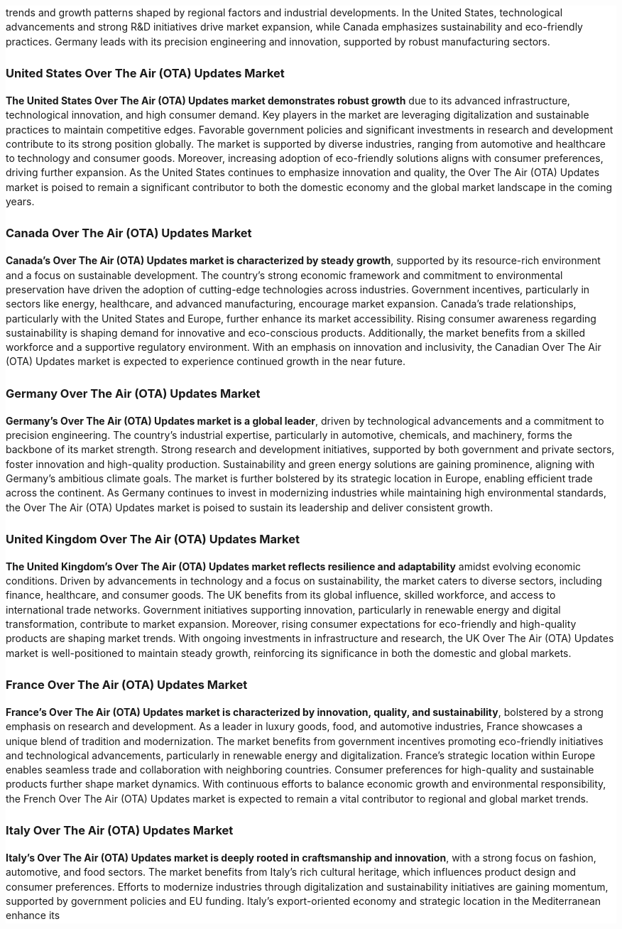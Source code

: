 trends and growth patterns shaped by regional factors and industrial developments. In the United States, technological advancements and strong R&amp;D initiatives drive market expansion, while Canada emphasizes sustainability and eco-friendly practices. Germany leads with its precision engineering and innovation, supported by robust manufacturing sectors.</span></em></p></blockquote><h3><strong>United States Over The Air (OTA) Updates Market</strong></h3><p><strong>The United States Over The Air (OTA) Updates market demonstrates robust growth</strong> due to its advanced infrastructure, technological innovation, and high consumer demand. Key players in the market are leveraging digitalization and sustainable practices to maintain competitive edges. Favorable government policies and significant investments in research and development contribute to its strong position globally. The market is supported by diverse industries, ranging from automotive and healthcare to technology and consumer goods. Moreover, increasing adoption of eco-friendly solutions aligns with consumer preferences, driving further expansion. As the United States continues to emphasize innovation and quality, the Over The Air (OTA) Updates market is poised to remain a significant contributor to both the domestic economy and the global market landscape in the coming years.</p><h3><strong>Canada Over The Air (OTA) Updates Market</strong></h3><p><strong>Canada&rsquo;s Over The Air (OTA) Updates market is characterized by steady growth</strong>, supported by its resource-rich environment and a focus on sustainable development. The country&rsquo;s strong economic framework and commitment to environmental preservation have driven the adoption of cutting-edge technologies across industries. Government incentives, particularly in sectors like energy, healthcare, and advanced manufacturing, encourage market expansion. Canada&rsquo;s trade relationships, particularly with the United States and Europe, further enhance its market accessibility. Rising consumer awareness regarding sustainability is shaping demand for innovative and eco-conscious products. Additionally, the market benefits from a skilled workforce and a supportive regulatory environment. With an emphasis on innovation and inclusivity, the Canadian Over The Air (OTA) Updates market is expected to experience continued growth in the near future.</p><h3><strong>Germany Over The Air (OTA) Updates Market</strong></h3><p><strong>Germany&rsquo;s Over The Air (OTA) Updates market is a global leader</strong>, driven by technological advancements and a commitment to precision engineering. The country&rsquo;s industrial expertise, particularly in automotive, chemicals, and machinery, forms the backbone of its market strength. Strong research and development initiatives, supported by both government and private sectors, foster innovation and high-quality production. Sustainability and green energy solutions are gaining prominence, aligning with Germany&rsquo;s ambitious climate goals. The market is further bolstered by its strategic location in Europe, enabling efficient trade across the continent. As Germany continues to invest in modernizing industries while maintaining high environmental standards, the Over The Air (OTA) Updates market is poised to sustain its leadership and deliver consistent growth.</p><h3><strong>United Kingdom Over The Air (OTA) Updates Market</strong></h3><p><strong>The United Kingdom&rsquo;s Over The Air (OTA) Updates market reflects resilience and adaptability</strong> amidst evolving economic conditions. Driven by advancements in technology and a focus on sustainability, the market caters to diverse sectors, including finance, healthcare, and consumer goods. The UK benefits from its global influence, skilled workforce, and access to international trade networks. Government initiatives supporting innovation, particularly in renewable energy and digital transformation, contribute to market expansion. Moreover, rising consumer expectations for eco-friendly and high-quality products are shaping market trends. With ongoing investments in infrastructure and research, the UK Over The Air (OTA) Updates market is well-positioned to maintain steady growth, reinforcing its significance in both the domestic and global markets.</p><h3><strong>France Over The Air (OTA) Updates Market</strong></h3><p><strong>France&rsquo;s Over The Air (OTA) Updates market is characterized by innovation, quality, and sustainability</strong>, bolstered by a strong emphasis on research and development. As a leader in luxury goods, food, and automotive industries, France showcases a unique blend of tradition and modernization. The market benefits from government incentives promoting eco-friendly initiatives and technological advancements, particularly in renewable energy and digitalization. France&rsquo;s strategic location within Europe enables seamless trade and collaboration with neighboring countries. Consumer preferences for high-quality and sustainable products further shape market dynamics. With continuous efforts to balance economic growth and environmental responsibility, the French Over The Air (OTA) Updates market is expected to remain a vital contributor to regional and global market trends.</p><h3><strong>Italy Over The Air (OTA) Updates Market</strong></h3><p><strong>Italy&rsquo;s Over The Air (OTA) Updates market is deeply rooted in craftsmanship and innovation</strong>, with a strong focus on fashion, automotive, and food sectors. The market benefits from Italy&rsquo;s rich cultural heritage, which influences product design and consumer preferences. Efforts to modernize industries through digitalization and sustainability initiatives are gaining momentum, supported by government policies and EU funding. Italy&rsquo;s export-oriented economy and strategic location in the Mediterranean enhance its
